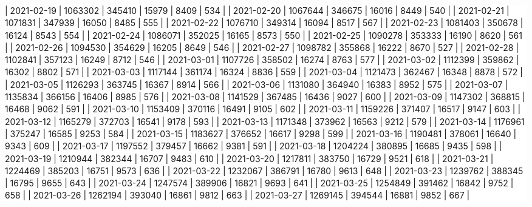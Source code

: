 | 2021-02-19 | 1063302 | 345410 | 15979 | 8409 | 534 |
| 2021-02-20 | 1067644 | 346675 | 16016 | 8449 | 540 |
| 2021-02-21 | 1071831 | 347939 | 16050 | 8485 | 555 |
| 2021-02-22 | 1076710 | 349314 | 16094 | 8517 | 567 |
| 2021-02-23 | 1081403 | 350678 | 16124 | 8543 | 554 |
| 2021-02-24 | 1086071 | 352025 | 16165 | 8573 | 550 |
| 2021-02-25 | 1090278 | 353333 | 16190 | 8620 | 561 |
| 2021-02-26 | 1094530 | 354629 | 16205 | 8649 | 546 |
| 2021-02-27 | 1098782 | 355868 | 16222 | 8670 | 527 |
| 2021-02-28 | 1102841 | 357123 | 16249 | 8712 | 546 |
| 2021-03-01 | 1107726 | 358502 | 16274 | 8763 | 577 |
| 2021-03-02 | 1112399 | 359862 | 16302 | 8802 | 571 |
| 2021-03-03 | 1117144 | 361174 | 16324 | 8836 | 559 |
| 2021-03-04 | 1121473 | 362467 | 16348 | 8878 | 572 |
| 2021-03-05 | 1126293 | 363745 | 16367 | 8914 | 566 |
| 2021-03-06 | 1131080 | 364940 | 16383 | 8952 | 575 |
| 2021-03-07 | 1135834 | 366156 | 16406 | 8985 | 576 |
| 2021-03-08 | 1141529 | 367485 | 16436 | 9027 | 600 |
| 2021-03-09 | 1147302 | 368815 | 16468 | 9062 | 591 |
| 2021-03-10 | 1153409 | 370116 | 16491 | 9105 | 602 |
| 2021-03-11 | 1159226 | 371407 | 16517 | 9147 | 603 |
| 2021-03-12 | 1165279 | 372703 | 16541 | 9178 | 593 |
| 2021-03-13 | 1171348 | 373962 | 16563 | 9212 | 579 |
| 2021-03-14 | 1176961 | 375247 | 16585 | 9253 | 584 |
| 2021-03-15 | 1183627 | 376652 | 16617 | 9298 | 599 |
| 2021-03-16 | 1190481 | 378061 | 16640 | 9343 | 609 |
| 2021-03-17 | 1197552 | 379457 | 16662 | 9381 | 591 |
| 2021-03-18 | 1204224 | 380895 | 16685 | 9435 | 598 |
| 2021-03-19 | 1210944 | 382344 | 16707 | 9483 | 610 |
| 2021-03-20 | 1217811 | 383750 | 16729 | 9521 | 618 |
| 2021-03-21 | 1224469 | 385203 | 16751 | 9573 | 636 |
| 2021-03-22 | 1232067 | 386791 | 16780 | 9613 | 648 |
| 2021-03-23 | 1239762 | 388345 | 16795 | 9655 | 643 |
| 2021-03-24 | 1247574 | 389906 | 16821 | 9693 | 641 |
| 2021-03-25 | 1254849 | 391462 | 16842 | 9752 | 658 |
| 2021-03-26 | 1262194 | 393040 | 16861 | 9812 | 663 |
| 2021-03-27 | 1269145 | 394544 | 16881 | 9852 | 667 |
